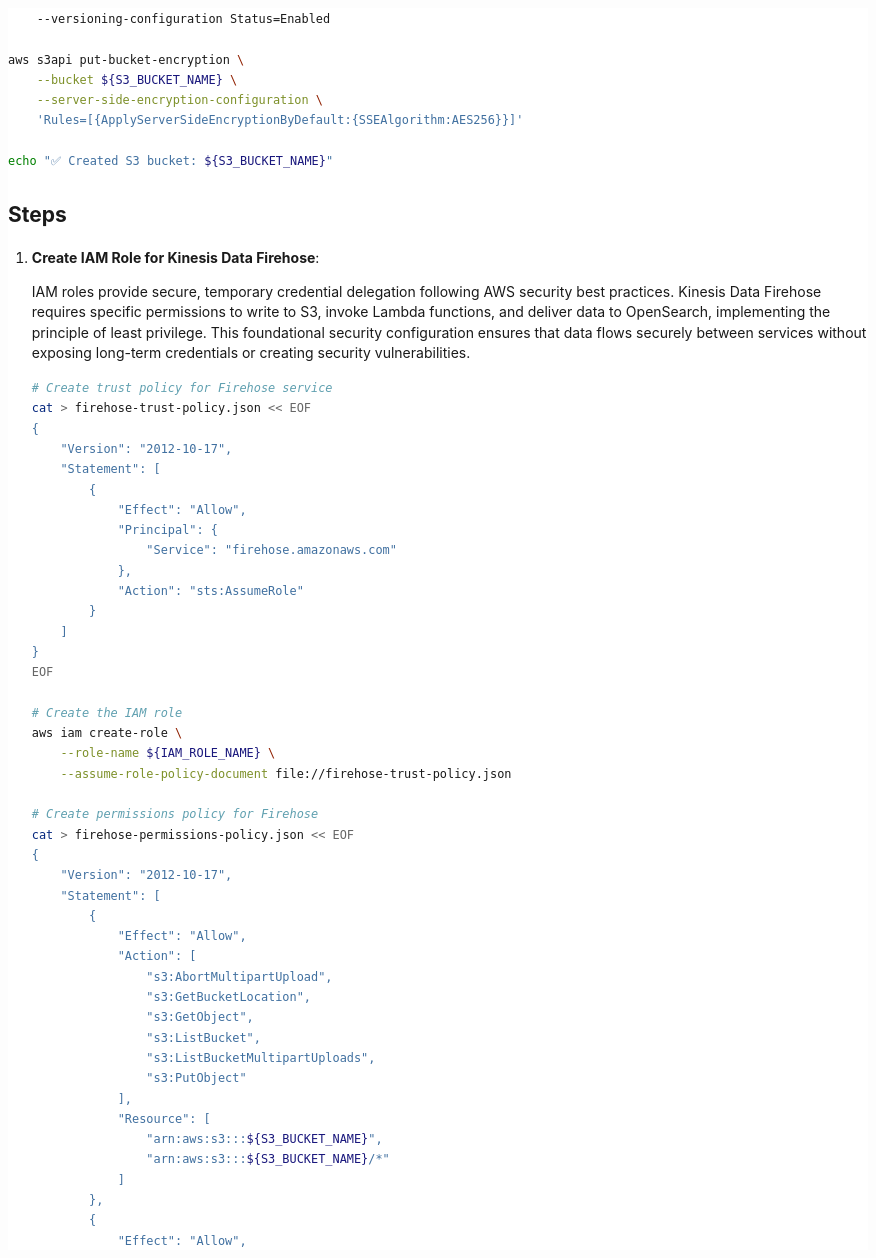 ```bash
    --versioning-configuration Status=Enabled

aws s3api put-bucket-encryption \
    --bucket ${S3_BUCKET_NAME} \
    --server-side-encryption-configuration \
    'Rules=[{ApplyServerSideEncryptionByDefault:{SSEAlgorithm:AES256}}]'

echo "✅ Created S3 bucket: ${S3_BUCKET_NAME}"
```

## Steps

1. **Create IAM Role for Kinesis Data Firehose**:

   IAM roles provide secure, temporary credential delegation following AWS security best practices. Kinesis Data Firehose requires specific permissions to write to S3, invoke Lambda functions, and deliver data to OpenSearch, implementing the principle of least privilege. This foundational security configuration ensures that data flows securely between services without exposing long-term credentials or creating security vulnerabilities.

   ```bash
   # Create trust policy for Firehose service
   cat > firehose-trust-policy.json << EOF
   {
       "Version": "2012-10-17",
       "Statement": [
           {
               "Effect": "Allow",
               "Principal": {
                   "Service": "firehose.amazonaws.com"
               },
               "Action": "sts:AssumeRole"
           }
       ]
   }
   EOF
   
   # Create the IAM role
   aws iam create-role \
       --role-name ${IAM_ROLE_NAME} \
       --assume-role-policy-document file://firehose-trust-policy.json
   
   # Create permissions policy for Firehose
   cat > firehose-permissions-policy.json << EOF
   {
       "Version": "2012-10-17",
       "Statement": [
           {
               "Effect": "Allow",
               "Action": [
                   "s3:AbortMultipartUpload",
                   "s3:GetBucketLocation",
                   "s3:GetObject",
                   "s3:ListBucket",
                   "s3:ListBucketMultipartUploads",
                   "s3:PutObject"
               ],
               "Resource": [
                   "arn:aws:s3:::${S3_BUCKET_NAME}",
                   "arn:aws:s3:::${S3_BUCKET_NAME}/*"
               ]
           },
           {
               "Effect": "Allow",
   ```